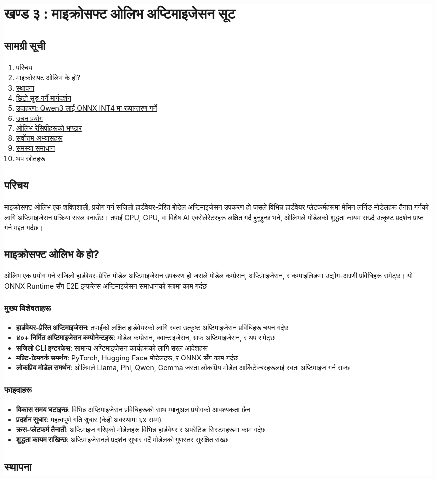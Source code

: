 
# खण्ड ३ : माइक्रोसफ्ट ओलिभ अप्टिमाइजेसन सूट

## सामग्री सूची
1. [परिचय](../../../Module04)
2. [माइक्रोसफ्ट ओलिभ के हो?](../../../Module04)
3. [स्थापना](../../../Module04)
4. [छिटो सुरु गर्ने मार्गदर्शन](../../../Module04)
5. [उदाहरण: Qwen3 लाई ONNX INT4 मा रूपान्तरण गर्ने](../../../Module04)
6. [उन्नत प्रयोग](../../../Module04)
7. [ओलिभ रेसिपीहरूको भण्डार](../../../Module04)
8. [सर्वोत्तम अभ्यासहरू](../../../Module04)
9. [समस्या समाधान](../../../Module04)
10. [थप स्रोतहरू](../../../Module04)

## परिचय

माइक्रोसफ्ट ओलिभ एक शक्तिशाली, प्रयोग गर्न सजिलो हार्डवेयर-प्रेरित मोडेल अप्टिमाइजेसन उपकरण हो जसले विभिन्न हार्डवेयर प्लेटफर्महरूमा मेसिन लर्निङ मोडेलहरू तैनात गर्नको लागि अप्टिमाइजेसन प्रक्रिया सरल बनाउँछ। तपाईं CPU, GPU, वा विशेष AI एक्सेलेरेटरहरू लक्षित गर्दै हुनुहुन्छ भने, ओलिभले मोडेलको शुद्धता कायम राख्दै उत्कृष्ट प्रदर्शन प्राप्त गर्न मद्दत गर्दछ।

## माइक्रोसफ्ट ओलिभ के हो?

ओलिभ एक प्रयोग गर्न सजिलो हार्डवेयर-प्रेरित मोडेल अप्टिमाइजेसन उपकरण हो जसले मोडेल कम्प्रेसन, अप्टिमाइजेसन, र कम्पाइलिङमा उद्योग-अग्रणी प्रविधिहरू समेट्छ। यो ONNX Runtime सँग E2E इन्फरेन्स अप्टिमाइजेसन समाधानको रूपमा काम गर्दछ।

### मुख्य विशेषताहरू

- **हार्डवेयर-प्रेरित अप्टिमाइजेसन**: तपाईंको लक्षित हार्डवेयरको लागि स्वतः उत्कृष्ट अप्टिमाइजेसन प्रविधिहरू चयन गर्दछ
- **४०+ निर्मित अप्टिमाइजेसन कम्पोनेन्टहरू**: मोडेल कम्प्रेसन, क्वान्टाइजेसन, ग्राफ अप्टिमाइजेसन, र थप समेट्छ
- **सजिलो CLI इन्टरफेस**: सामान्य अप्टिमाइजेसन कार्यहरूको लागि सरल आदेशहरू
- **मल्टि-फ्रेमवर्क समर्थन**: PyTorch, Hugging Face मोडेलहरू, र ONNX सँग काम गर्दछ
- **लोकप्रिय मोडेल समर्थन**: ओलिभले Llama, Phi, Qwen, Gemma जस्ता लोकप्रिय मोडेल आर्किटेक्चरहरूलाई स्वतः अप्टिमाइज गर्न सक्छ

### फाइदाहरू

- **विकास समय घटाइन्छ**: विभिन्न अप्टिमाइजेसन प्रविधिहरूको साथ म्यानुअल प्रयोगको आवश्यकता छैन
- **प्रदर्शन सुधार**: महत्वपूर्ण गति सुधार (केही अवस्थामा ६x सम्म)
- **क्रस-प्लेटफर्म तैनाती**: अप्टिमाइज गरिएको मोडेलहरू विभिन्न हार्डवेयर र अपरेटिङ सिस्टमहरूमा काम गर्दछ
- **शुद्धता कायम राखिन्छ**: अप्टिमाइजेसनले प्रदर्शन सुधार गर्दै मोडेलको गुणस्तर सुरक्षित राख्छ

## स्थापना
